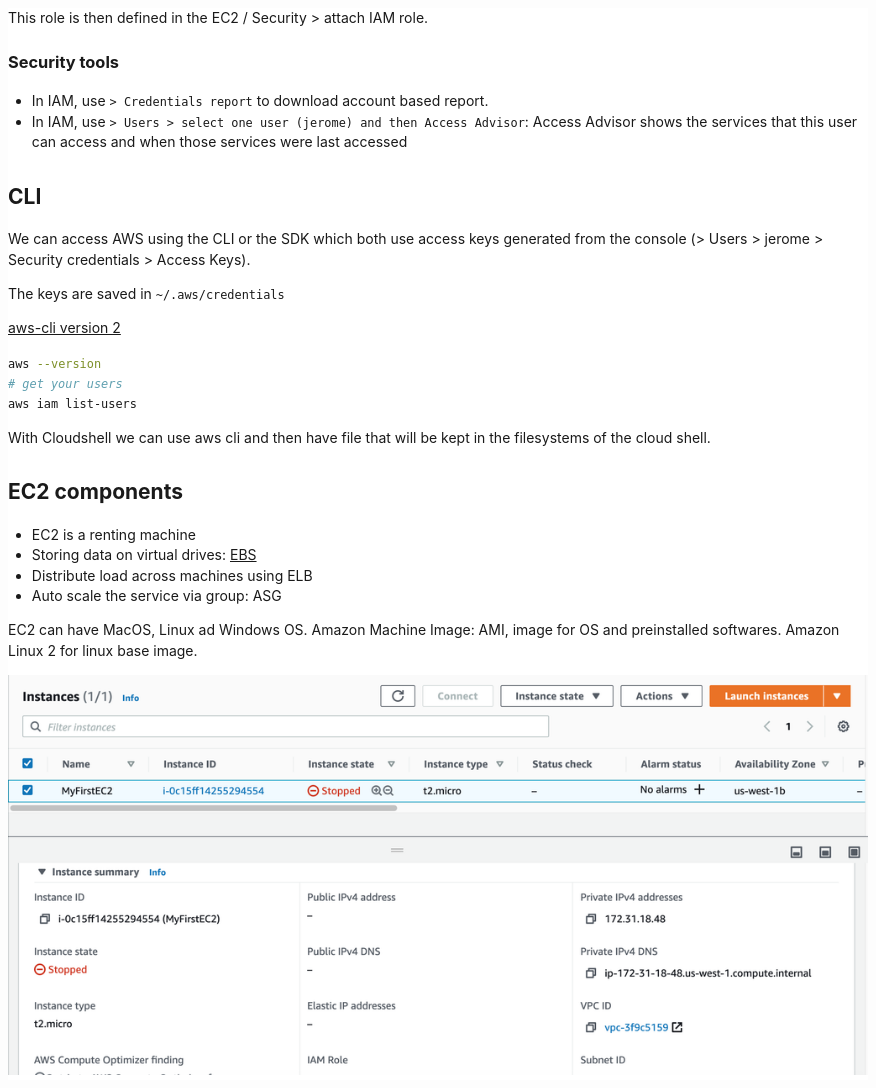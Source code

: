 This role is then defined in the EC2 / Security  > attach IAM role.
### Security tools

* In IAM, use `> Credentials report` to download account based report.
* In IAM, use `> Users > select one user (jerome) and then Access Advisor`: 
Access Advisor shows the services that this user can access and when those services were last accessed

## CLI

We can access AWS using the CLI or the SDK which both use access keys generated from the console (> Users > jerome > Security credentials > Access Keys).

The keys are saved in `~/.aws/credentials`

[aws-cli version 2](https://github.com/aws/aws-cli/tree/v2)

```sh
aws --version
# get your users
aws iam list-users
```

With Cloudshell we can use aws cli and then have file that will be kept in the filesystems of the cloud shell.

## EC2 components

* EC2 is a renting machine
* Storing data on virtual drives: [EBS](#EBS)
* Distribute load across machines using ELB
* Auto scale the service via group: ASG

EC2 can have MacOS, Linux ad Windows OS.
Amazon Machine Image: AMI, image for OS and preinstalled softwares. Amazon Linux 2 for linux base image.

 ![0](./images/EC2-instance.png)

